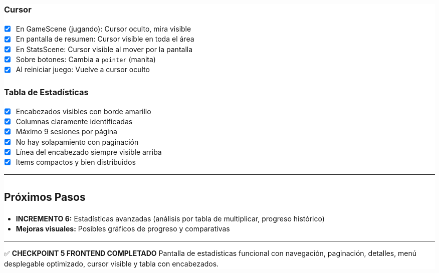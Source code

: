 ### Cursor

- [x] En GameScene (jugando): Cursor oculto, mira visible
- [x] En pantalla de resumen: Cursor visible en toda el área
- [x] En StatsScene: Cursor visible al mover por la pantalla
- [x] Sobre botones: Cambia a `pointer` (manita)
- [x] Al reiniciar juego: Vuelve a cursor oculto

### Tabla de Estadísticas

- [x] Encabezados visibles con borde amarillo
- [x] Columnas claramente identificadas
- [x] Máximo 9 sesiones por página
- [x] No hay solapamiento con paginación
- [x] Línea del encabezado siempre visible arriba
- [x] Items compactos y bien distribuidos

---

## Próximos Pasos

- **INCREMENTO 6:** Estadísticas avanzadas (análisis por tabla de multiplicar, progreso histórico)
- **Mejoras visuales:** Posibles gráficos de progreso y comparativas

---

✅ **CHECKPOINT 5 FRONTEND COMPLETADO**
Pantalla de estadísticas funcional con navegación, paginación, detalles, menú desplegable optimizado, cursor visible y tabla con encabezados.
